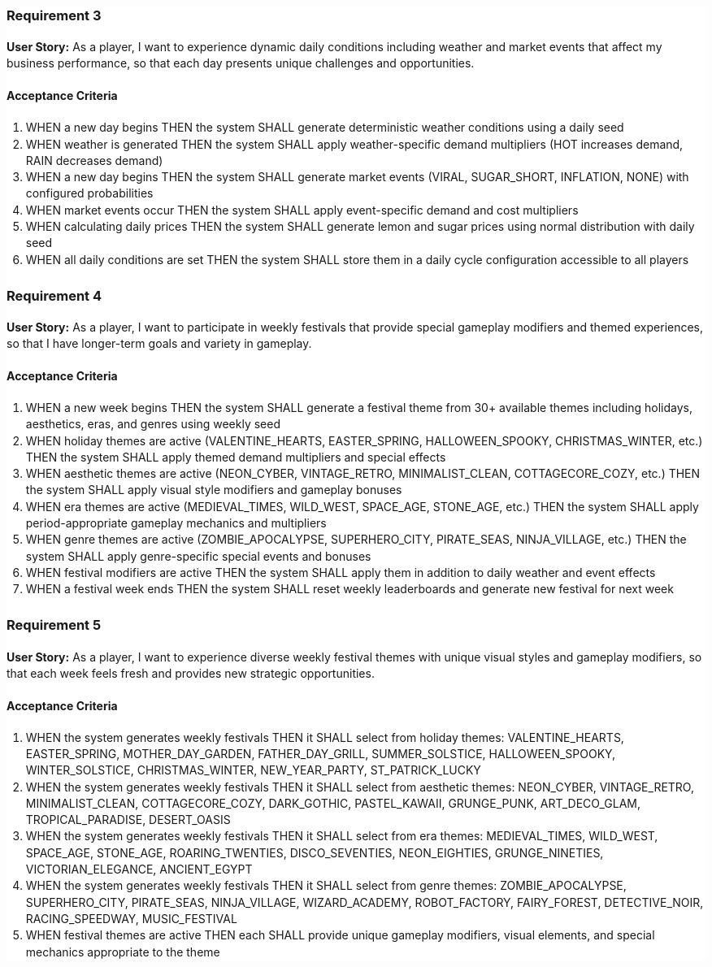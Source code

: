 ### Requirement 3

**User Story:** As a player, I want to experience dynamic daily conditions including weather and market events that affect my business performance, so that each day presents unique challenges and opportunities.

#### Acceptance Criteria

1. WHEN a new day begins THEN the system SHALL generate deterministic weather conditions using a daily seed
2. WHEN weather is generated THEN the system SHALL apply weather-specific demand multipliers (HOT increases demand, RAIN decreases demand)
3. WHEN a new day begins THEN the system SHALL generate market events (VIRAL, SUGAR_SHORT, INFLATION, NONE) with configured probabilities
4. WHEN market events occur THEN the system SHALL apply event-specific demand and cost multipliers
5. WHEN calculating daily prices THEN the system SHALL generate lemon and sugar prices using normal distribution with daily seed
6. WHEN all daily conditions are set THEN the system SHALL store them in a daily cycle configuration accessible to all players

### Requirement 4

**User Story:** As a player, I want to participate in weekly festivals that provide special gameplay modifiers and themed experiences, so that I have longer-term goals and variety in gameplay.

#### Acceptance Criteria

1. WHEN a new week begins THEN the system SHALL generate a festival theme from 30+ available themes including holidays, aesthetics, eras, and genres using weekly seed
2. WHEN holiday themes are active (VALENTINE_HEARTS, EASTER_SPRING, HALLOWEEN_SPOOKY, CHRISTMAS_WINTER, etc.) THEN the system SHALL apply themed demand multipliers and special effects
3. WHEN aesthetic themes are active (NEON_CYBER, VINTAGE_RETRO, MINIMALIST_CLEAN, COTTAGECORE_COZY, etc.) THEN the system SHALL apply visual style modifiers and gameplay bonuses
4. WHEN era themes are active (MEDIEVAL_TIMES, WILD_WEST, SPACE_AGE, STONE_AGE, etc.) THEN the system SHALL apply period-appropriate gameplay mechanics and multipliers
5. WHEN genre themes are active (ZOMBIE_APOCALYPSE, SUPERHERO_CITY, PIRATE_SEAS, NINJA_VILLAGE, etc.) THEN the system SHALL apply genre-specific special events and bonuses
6. WHEN festival modifiers are active THEN the system SHALL apply them in addition to daily weather and event effects
7. WHEN a festival week ends THEN the system SHALL reset weekly leaderboards and generate new festival for next week

### Requirement 5

**User Story:** As a player, I want to experience diverse weekly festival themes with unique visual styles and gameplay modifiers, so that each week feels fresh and provides new strategic opportunities.

#### Acceptance Criteria

1. WHEN the system generates weekly festivals THEN it SHALL select from holiday themes: VALENTINE_HEARTS, EASTER_SPRING, MOTHER_DAY_GARDEN, FATHER_DAY_GRILL, SUMMER_SOLSTICE, HALLOWEEN_SPOOKY, WINTER_SOLSTICE, CHRISTMAS_WINTER, NEW_YEAR_PARTY, ST_PATRICK_LUCKY
2. WHEN the system generates weekly festivals THEN it SHALL select from aesthetic themes: NEON_CYBER, VINTAGE_RETRO, MINIMALIST_CLEAN, COTTAGECORE_COZY, DARK_GOTHIC, PASTEL_KAWAII, GRUNGE_PUNK, ART_DECO_GLAM, TROPICAL_PARADISE, DESERT_OASIS
3. WHEN the system generates weekly festivals THEN it SHALL select from era themes: MEDIEVAL_TIMES, WILD_WEST, SPACE_AGE, STONE_AGE, ROARING_TWENTIES, DISCO_SEVENTIES, NEON_EIGHTIES, GRUNGE_NINETIES, VICTORIAN_ELEGANCE, ANCIENT_EGYPT
4. WHEN the system generates weekly festivals THEN it SHALL select from genre themes: ZOMBIE_APOCALYPSE, SUPERHERO_CITY, PIRATE_SEAS, NINJA_VILLAGE, WIZARD_ACADEMY, ROBOT_FACTORY, FAIRY_FOREST, DETECTIVE_NOIR, RACING_SPEEDWAY, MUSIC_FESTIVAL
5. WHEN festival themes are active THEN each SHALL provide unique gameplay modifiers, visual elements, and special mechanics appropriate to the theme